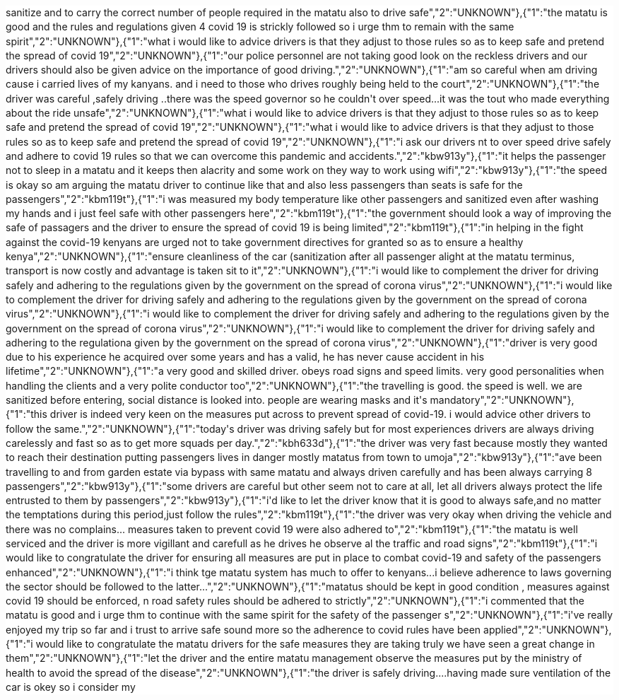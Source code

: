 sanitize and to carry the correct number of people required in the matatu also to drive safe","2":"UNKNOWN"},{"1":"the matatu is good and the rules and regulations given 4 covid 19 is strickly followed so i urge thm to remain with the same spirit","2":"UNKNOWN"},{"1":"what i would like to advice drivers is that they adjust to those rules so as to keep safe and pretend the spread of covid 19","2":"UNKNOWN"},{"1":"our police personnel are not taking good look on the reckless drivers and our drivers should also be given advice on the importance of good driving.","2":"UNKNOWN"},{"1":"am so careful when am driving cause i carried lives of my kanyans. and i need to those who drives roughly being held to the court","2":"UNKNOWN"},{"1":"the driver was careful ,safely driving ..there was the speed governor so he couldn't over speed...it was the tout who made everything about the ride unsafe","2":"UNKNOWN"},{"1":"what i would like to advice drivers is that they adjust to those rules so as to keep safe and pretend the spread of covid 19","2":"UNKNOWN"},{"1":"what i would like to advice drivers is that they adjust to those rules so as to keep safe and pretend the spread of covid 19","2":"UNKNOWN"},{"1":"i ask our drivers nt to over speed drive safely and adhere to covid 19 rules so that we can overcome this pandemic and accidents.","2":"kbw913y"},{"1":"it helps the passenger not to sleep in a matatu and it keeps then alacrity and some work on they way to work using wifi","2":"kbw913y"},{"1":"the speed is okay so am arguing the matatu driver to continue like that and also less passengers than seats is safe for the passengers","2":"kbm119t"},{"1":"i was measured my body temperature like other passengers and sanitized even after washing my hands and i just feel safe with other passengers here","2":"kbm119t"},{"1":"the government should look a way of improving the safe of passagers and the driver to ensure the spread of covid 19 is being limited","2":"kbm119t"},{"1":"in helping in the fight against the covid-19 kenyans are urged not to take government directives for granted so as to ensure a healthy kenya","2":"UNKNOWN"},{"1":"ensure cleanliness of the car (sanitization after all passenger alight at the matatu terminus, transport is now costly and advantage is taken sit to it","2":"UNKNOWN"},{"1":"i would like to complement the driver for driving safely and adhering to the regulations given by the government on the spread of corona virus","2":"UNKNOWN"},{"1":"i would like to complement the driver for driving safely and adhering to the regulations given by the government on the spread of corona virus","2":"UNKNOWN"},{"1":"i would like to complement the driver for driving safely and adhering to the regulations given by the government on the spread of corona virus","2":"UNKNOWN"},{"1":"i would like to complement the driver for driving safely and adhering to the regulationa given by the government on the spread of corona virus","2":"UNKNOWN"},{"1":"driver is very good due to his experience he acquired over some years and has a valid, he has never cause accident in his lifetime","2":"UNKNOWN"},{"1":"a very good and skilled driver. obeys road signs and speed limits. very good personalities when handling the clients and a very polite conductor too","2":"UNKNOWN"},{"1":"the travelling is good. the speed is well. we are sanitized before entering, social distance is looked into. people are wearing masks and it's mandatory","2":"UNKNOWN"},{"1":"this driver is indeed very keen on the measures put across to prevent spread of covid-19. i would advice other drivers to follow the same.","2":"UNKNOWN"},{"1":"today's driver was driving safely but for most experiences drivers are always driving carelessly and fast so as to get more squads per day.","2":"kbh633d"},{"1":"the driver was very fast because mostly they wanted to reach their destination putting passengers lives in danger mostly matatus from town to umoja","2":"kbw913y"},{"1":"ave been travelling to and from garden estate via bypass with same matatu and always driven carefully and has been always carrying 8 passengers","2":"kbw913y"},{"1":"some drivers are careful but other seem not to care at all, let all drivers always protect the life entrusted to them by passengers","2":"kbw913y"},{"1":"i'd like to let the driver know that it is good to always safe,and no matter the temptations during this period,just follow the rules","2":"kbm119t"},{"1":"the driver was very okay when driving the vehicle and there was no complains... measures taken to prevent covid 19 were also adhered to","2":"kbm119t"},{"1":"the matatu is well serviced and the driver is more vigillant and carefull as he drives he observe al the traffic and road signs","2":"kbm119t"},{"1":"i would like to congratulate the driver for ensuring all measures are put in place to combat covid-19 and safety of the passengers enhanced","2":"UNKNOWN"},{"1":"i think tge matatu system has much to offer to kenyans...i believe adherence to laws governing the sector should be followed to the latter...","2":"UNKNOWN"},{"1":"matatus should be kept in good condition , measures against covid 19 should be enforced, n road safety rules should be adhered to strictly","2":"UNKNOWN"},{"1":"i commented that the matatu is good and i urge thm to continue with the same spirit for the safety of the passenger s","2":"UNKNOWN"},{"1":"i've really enjoyed my trip so far and i trust to arrive safe sound more so the adherence to covid rules have been applied","2":"UNKNOWN"},{"1":"i would like to congratulate the matatu drivers for the safe measures they are taking truly we have seen a great change in them","2":"UNKNOWN"},{"1":"let the driver and the entire matatu management observe the measures put by the ministry of health to avoid the spread of the disease","2":"UNKNOWN"},{"1":"the driver is safely driving....having made sure ventilation of the car is okey so i consider my